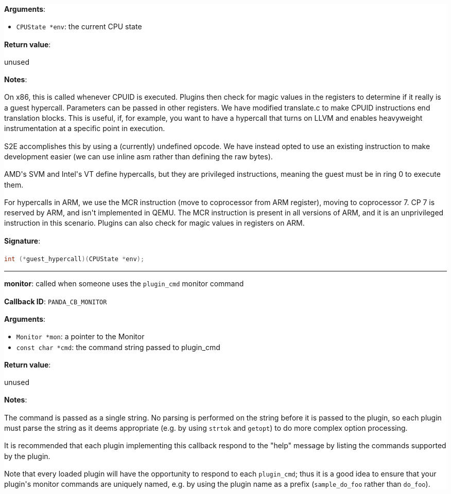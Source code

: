 **Arguments**:

* `CPUState *env`: the current CPU state

**Return value**:

unused

**Notes**:

On x86, this is called whenever CPUID is executed. Plugins then check for magic
values in the registers to determine if it really is a guest hypercall.
Parameters can be passed in other registers.  We have modified translate.c to
make CPUID instructions end translation blocks.  This is useful, if, for
example, you want to have a hypercall that turns on LLVM and enables heavyweight
instrumentation at a specific point in execution.

S2E accomplishes this by using a (currently) undefined opcode. We
have instead opted to use an existing instruction to make development
easier (we can use inline asm rather than defining the raw bytes).

AMD's SVM and Intel's VT define hypercalls, but they are privileged
instructions, meaning the guest must be in ring 0 to execute them.

For hypercalls in ARM, we use the MCR instruction (move to coprocessor from ARM
register), moving to coprocessor 7.  CP 7 is reserved by ARM, and isn't
implemented in QEMU.  The MCR instruction is present in all versions of ARM, and
it is an unprivileged instruction in this scenario.  Plugins can also check for
magic values in registers on ARM.

**Signature**:
```C
int (*guest_hypercall)(CPUState *env);
```
---

**monitor**: called when someone uses the `plugin_cmd` monitor command

**Callback ID**: `PANDA_CB_MONITOR`

**Arguments**:

* `Monitor *mon`: a pointer to the Monitor
* `const char *cmd`: the command string passed to plugin_cmd

**Return value**:

unused

**Notes**:

The command is passed as a single string. No parsing is performed
on the string before it is passed to the plugin, so each plugin
must parse the string as it deems appropriate (e.g. by using `strtok`
and `getopt`) to do more complex option processing.

It is recommended that each plugin implementing this callback respond
to the "help" message by listing the commands supported by the plugin.

Note that every loaded plugin will have the opportunity to respond to
each `plugin_cmd`; thus it is a good idea to ensure that your plugin's
monitor commands are uniquely named, e.g. by using the plugin name
as a prefix (`sample_do_foo` rather than `do_foo`).
